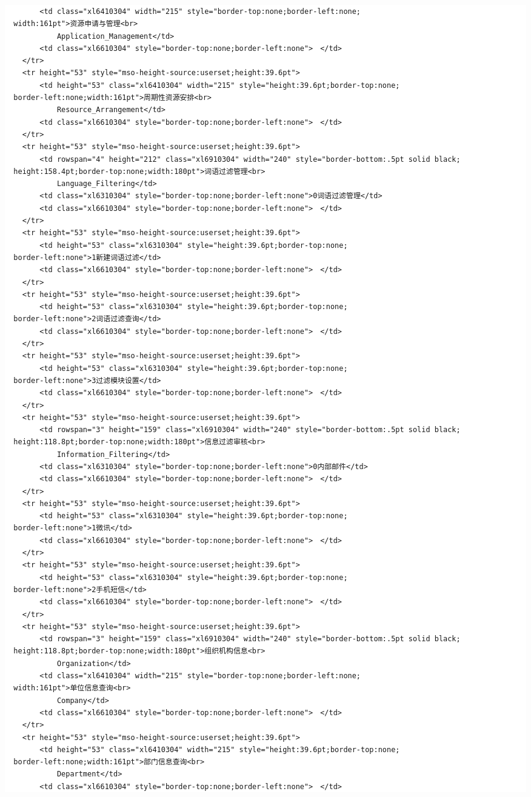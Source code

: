 			<td class="xl6410304" width="215" style="border-top:none;border-left:none;
	  width:161pt">资源申请与管理<br>
				Application_Management</td>
			<td class="xl6610304" style="border-top:none;border-left:none">　</td>
		</tr>
		<tr height="53" style="mso-height-source:userset;height:39.6pt">
			<td height="53" class="xl6410304" width="215" style="height:39.6pt;border-top:none;
	  border-left:none;width:161pt">周期性资源安排<br>
				Resource_Arrangement</td>
			<td class="xl6610304" style="border-top:none;border-left:none">　</td>
		</tr>
		<tr height="53" style="mso-height-source:userset;height:39.6pt">
			<td rowspan="4" height="212" class="xl6910304" width="240" style="border-bottom:.5pt solid black;
	  height:158.4pt;border-top:none;width:180pt">词语过滤管理<br>
				Language_Filtering</td>
			<td class="xl6310304" style="border-top:none;border-left:none">0词语过滤管理</td>
			<td class="xl6610304" style="border-top:none;border-left:none">　</td>
		</tr>
		<tr height="53" style="mso-height-source:userset;height:39.6pt">
			<td height="53" class="xl6310304" style="height:39.6pt;border-top:none;
	  border-left:none">1新建词语过滤</td>
			<td class="xl6610304" style="border-top:none;border-left:none">　</td>
		</tr>
		<tr height="53" style="mso-height-source:userset;height:39.6pt">
			<td height="53" class="xl6310304" style="height:39.6pt;border-top:none;
	  border-left:none">2词语过滤查询</td>
			<td class="xl6610304" style="border-top:none;border-left:none">　</td>
		</tr>
		<tr height="53" style="mso-height-source:userset;height:39.6pt">
			<td height="53" class="xl6310304" style="height:39.6pt;border-top:none;
	  border-left:none">3过滤模块设置</td>
			<td class="xl6610304" style="border-top:none;border-left:none">　</td>
		</tr>
		<tr height="53" style="mso-height-source:userset;height:39.6pt">
			<td rowspan="3" height="159" class="xl6910304" width="240" style="border-bottom:.5pt solid black;
	  height:118.8pt;border-top:none;width:180pt">信息过滤审核<br>
				Information_Filtering</td>
			<td class="xl6310304" style="border-top:none;border-left:none">0内部邮件</td>
			<td class="xl6610304" style="border-top:none;border-left:none">　</td>
		</tr>
		<tr height="53" style="mso-height-source:userset;height:39.6pt">
			<td height="53" class="xl6310304" style="height:39.6pt;border-top:none;
	  border-left:none">1微讯</td>
			<td class="xl6610304" style="border-top:none;border-left:none">　</td>
		</tr>
		<tr height="53" style="mso-height-source:userset;height:39.6pt">
			<td height="53" class="xl6310304" style="height:39.6pt;border-top:none;
	  border-left:none">2手机短信</td>
			<td class="xl6610304" style="border-top:none;border-left:none">　</td>
		</tr>
		<tr height="53" style="mso-height-source:userset;height:39.6pt">
			<td rowspan="3" height="159" class="xl6910304" width="240" style="border-bottom:.5pt solid black;
	  height:118.8pt;border-top:none;width:180pt">组织机构信息<br>
				Organization</td>
			<td class="xl6410304" width="215" style="border-top:none;border-left:none;
	  width:161pt">单位信息查询<br>
				Company</td>
			<td class="xl6610304" style="border-top:none;border-left:none">　</td>
		</tr>
		<tr height="53" style="mso-height-source:userset;height:39.6pt">
			<td height="53" class="xl6410304" width="215" style="height:39.6pt;border-top:none;
	  border-left:none;width:161pt">部门信息查询<br>
				Department</td>
			<td class="xl6610304" style="border-top:none;border-left:none">　</td>